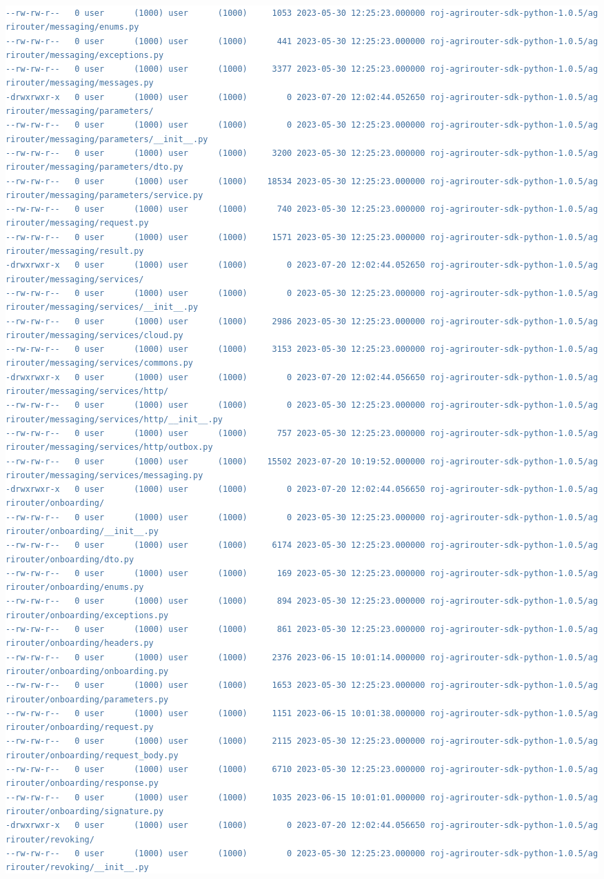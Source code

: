```diff
--rw-rw-r--   0 user      (1000) user      (1000)     1053 2023-05-30 12:25:23.000000 roj-agrirouter-sdk-python-1.0.5/agrirouter/messaging/enums.py
--rw-rw-r--   0 user      (1000) user      (1000)      441 2023-05-30 12:25:23.000000 roj-agrirouter-sdk-python-1.0.5/agrirouter/messaging/exceptions.py
--rw-rw-r--   0 user      (1000) user      (1000)     3377 2023-05-30 12:25:23.000000 roj-agrirouter-sdk-python-1.0.5/agrirouter/messaging/messages.py
-drwxrwxr-x   0 user      (1000) user      (1000)        0 2023-07-20 12:02:44.052650 roj-agrirouter-sdk-python-1.0.5/agrirouter/messaging/parameters/
--rw-rw-r--   0 user      (1000) user      (1000)        0 2023-05-30 12:25:23.000000 roj-agrirouter-sdk-python-1.0.5/agrirouter/messaging/parameters/__init__.py
--rw-rw-r--   0 user      (1000) user      (1000)     3200 2023-05-30 12:25:23.000000 roj-agrirouter-sdk-python-1.0.5/agrirouter/messaging/parameters/dto.py
--rw-rw-r--   0 user      (1000) user      (1000)    18534 2023-05-30 12:25:23.000000 roj-agrirouter-sdk-python-1.0.5/agrirouter/messaging/parameters/service.py
--rw-rw-r--   0 user      (1000) user      (1000)      740 2023-05-30 12:25:23.000000 roj-agrirouter-sdk-python-1.0.5/agrirouter/messaging/request.py
--rw-rw-r--   0 user      (1000) user      (1000)     1571 2023-05-30 12:25:23.000000 roj-agrirouter-sdk-python-1.0.5/agrirouter/messaging/result.py
-drwxrwxr-x   0 user      (1000) user      (1000)        0 2023-07-20 12:02:44.052650 roj-agrirouter-sdk-python-1.0.5/agrirouter/messaging/services/
--rw-rw-r--   0 user      (1000) user      (1000)        0 2023-05-30 12:25:23.000000 roj-agrirouter-sdk-python-1.0.5/agrirouter/messaging/services/__init__.py
--rw-rw-r--   0 user      (1000) user      (1000)     2986 2023-05-30 12:25:23.000000 roj-agrirouter-sdk-python-1.0.5/agrirouter/messaging/services/cloud.py
--rw-rw-r--   0 user      (1000) user      (1000)     3153 2023-05-30 12:25:23.000000 roj-agrirouter-sdk-python-1.0.5/agrirouter/messaging/services/commons.py
-drwxrwxr-x   0 user      (1000) user      (1000)        0 2023-07-20 12:02:44.056650 roj-agrirouter-sdk-python-1.0.5/agrirouter/messaging/services/http/
--rw-rw-r--   0 user      (1000) user      (1000)        0 2023-05-30 12:25:23.000000 roj-agrirouter-sdk-python-1.0.5/agrirouter/messaging/services/http/__init__.py
--rw-rw-r--   0 user      (1000) user      (1000)      757 2023-05-30 12:25:23.000000 roj-agrirouter-sdk-python-1.0.5/agrirouter/messaging/services/http/outbox.py
--rw-rw-r--   0 user      (1000) user      (1000)    15502 2023-07-20 10:19:52.000000 roj-agrirouter-sdk-python-1.0.5/agrirouter/messaging/services/messaging.py
-drwxrwxr-x   0 user      (1000) user      (1000)        0 2023-07-20 12:02:44.056650 roj-agrirouter-sdk-python-1.0.5/agrirouter/onboarding/
--rw-rw-r--   0 user      (1000) user      (1000)        0 2023-05-30 12:25:23.000000 roj-agrirouter-sdk-python-1.0.5/agrirouter/onboarding/__init__.py
--rw-rw-r--   0 user      (1000) user      (1000)     6174 2023-05-30 12:25:23.000000 roj-agrirouter-sdk-python-1.0.5/agrirouter/onboarding/dto.py
--rw-rw-r--   0 user      (1000) user      (1000)      169 2023-05-30 12:25:23.000000 roj-agrirouter-sdk-python-1.0.5/agrirouter/onboarding/enums.py
--rw-rw-r--   0 user      (1000) user      (1000)      894 2023-05-30 12:25:23.000000 roj-agrirouter-sdk-python-1.0.5/agrirouter/onboarding/exceptions.py
--rw-rw-r--   0 user      (1000) user      (1000)      861 2023-05-30 12:25:23.000000 roj-agrirouter-sdk-python-1.0.5/agrirouter/onboarding/headers.py
--rw-rw-r--   0 user      (1000) user      (1000)     2376 2023-06-15 10:01:14.000000 roj-agrirouter-sdk-python-1.0.5/agrirouter/onboarding/onboarding.py
--rw-rw-r--   0 user      (1000) user      (1000)     1653 2023-05-30 12:25:23.000000 roj-agrirouter-sdk-python-1.0.5/agrirouter/onboarding/parameters.py
--rw-rw-r--   0 user      (1000) user      (1000)     1151 2023-06-15 10:01:38.000000 roj-agrirouter-sdk-python-1.0.5/agrirouter/onboarding/request.py
--rw-rw-r--   0 user      (1000) user      (1000)     2115 2023-05-30 12:25:23.000000 roj-agrirouter-sdk-python-1.0.5/agrirouter/onboarding/request_body.py
--rw-rw-r--   0 user      (1000) user      (1000)     6710 2023-05-30 12:25:23.000000 roj-agrirouter-sdk-python-1.0.5/agrirouter/onboarding/response.py
--rw-rw-r--   0 user      (1000) user      (1000)     1035 2023-06-15 10:01:01.000000 roj-agrirouter-sdk-python-1.0.5/agrirouter/onboarding/signature.py
-drwxrwxr-x   0 user      (1000) user      (1000)        0 2023-07-20 12:02:44.056650 roj-agrirouter-sdk-python-1.0.5/agrirouter/revoking/
--rw-rw-r--   0 user      (1000) user      (1000)        0 2023-05-30 12:25:23.000000 roj-agrirouter-sdk-python-1.0.5/agrirouter/revoking/__init__.py
```